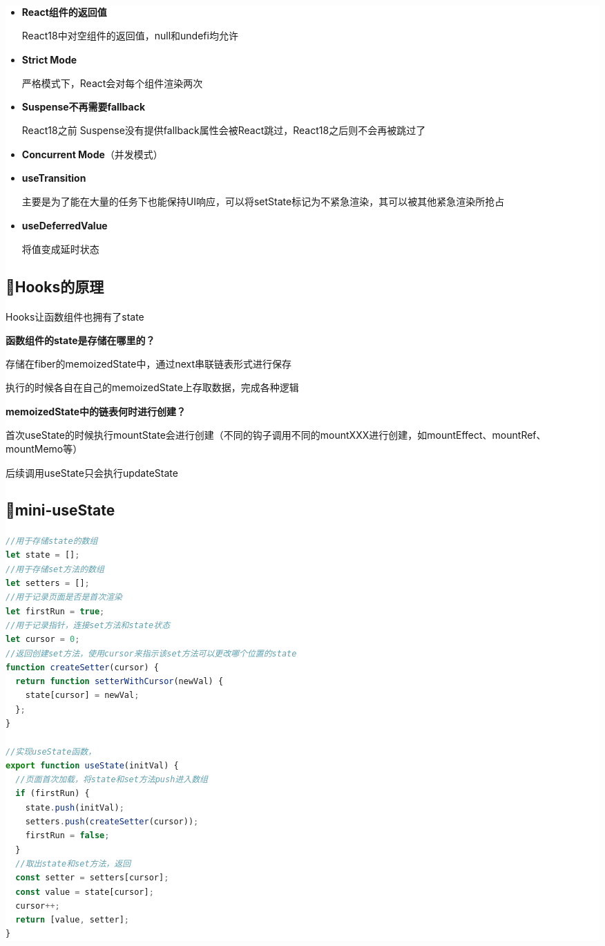 - **React组件的返回值**

  React18中对空组件的返回值，null和undefi均允许

- **Strict Mode**

  严格模式下，React会对每个组件渲染两次

- **Suspense不再需要fallback**

  React18之前 Suspense没有提供fallback属性会被React跳过，React18之后则不会再被跳过了

- **Concurrent Mode**（并发模式）

- **useTransition**

  主要是为了能在大量的任务下也能保持UI响应，可以将setState标记为不紧急渲染，其可以被其他紧急渲染所抢占

- **useDeferredValue**

  将值变成延时状态

## 👑Hooks的原理

Hooks让函数组件也拥有了state

**函数组件的state是存储在哪里的？**

存储在fiber的memoizedState中，通过next串联链表形式进行保存

执行的时候各自在自己的memoizedState上存取数据，完成各种逻辑

**memoizedState中的链表何时进行创建？**

首次useState的时候执行mountState会进行创建（不同的钩子调用不同的mountXXX进行创建，如mountEffect、mountRef、mountMemo等）

后续调用useState只会执行updateState

## 👑mini-useState

```js
//用于存储state的数组
let state = [];
//用于存储set方法的数组
let setters = [];
//用于记录页面是否是首次渲染
let firstRun = true;
//用于记录指针，连接set方法和state状态
let cursor = 0;
//返回创建set方法，使用cursor来指示该set方法可以更改哪个位置的state
function createSetter(cursor) {
  return function setterWithCursor(newVal) {
    state[cursor] = newVal;
  };
}

//实现useState函数，
export function useState(initVal) {
  //页面首次加载，将state和set方法push进入数组
  if (firstRun) {
    state.push(initVal);
    setters.push(createSetter(cursor));
    firstRun = false;
  }
  //取出state和set方法，返回
  const setter = setters[cursor];
  const value = state[cursor];
  cursor++;
  return [value, setter];
}

```